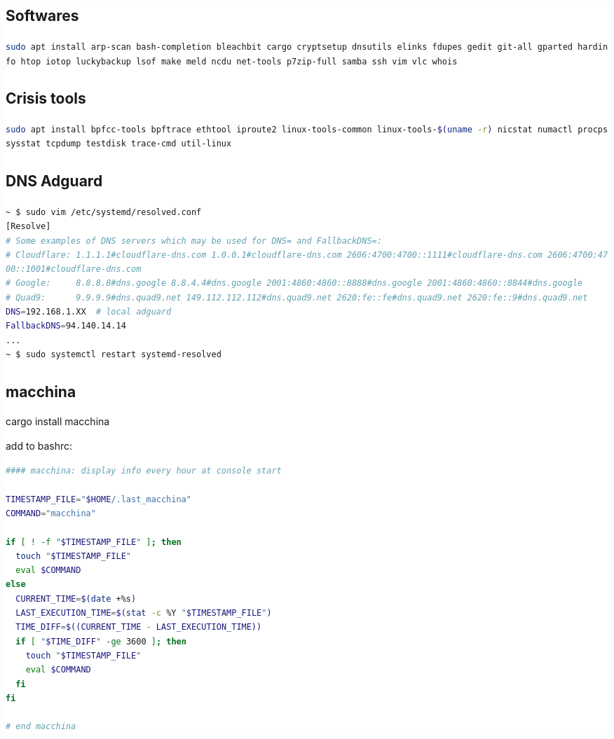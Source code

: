 ## Softwares

```sh
sudo apt install arp-scan bash-completion bleachbit cargo cryptsetup dnsutils elinks fdupes gedit git-all gparted hardinfo htop iotop luckybackup lsof make meld ncdu net-tools p7zip-full samba ssh vim vlc whois
```

## Crisis tools

```sh
sudo apt install bpfcc-tools bpftrace ethtool iproute2 linux-tools-common linux-tools-$(uname -r) nicstat numactl procps sysstat tcpdump testdisk trace-cmd util-linux
```

## DNS Adguard

```sh
~ $ sudo vim /etc/systemd/resolved.conf
[Resolve]
# Some examples of DNS servers which may be used for DNS= and FallbackDNS=:
# Cloudflare: 1.1.1.1#cloudflare-dns.com 1.0.0.1#cloudflare-dns.com 2606:4700:4700::1111#cloudflare-dns.com 2606:4700:4700::1001#cloudflare-dns.com
# Google:     8.8.8.8#dns.google 8.8.4.4#dns.google 2001:4860:4860::8888#dns.google 2001:4860:4860::8844#dns.google
# Quad9:      9.9.9.9#dns.quad9.net 149.112.112.112#dns.quad9.net 2620:fe::fe#dns.quad9.net 2620:fe::9#dns.quad9.net
DNS=192.168.1.XX  # local adguard
FallbackDNS=94.140.14.14
...
~ $ sudo systemctl restart systemd-resolved
``` 

## macchina

cargo install macchina

add to bashrc:
```sh
#### macchina: display info every hour at console start

TIMESTAMP_FILE="$HOME/.last_macchina"
COMMAND="macchina"

if [ ! -f "$TIMESTAMP_FILE" ]; then
  touch "$TIMESTAMP_FILE"
  eval $COMMAND
else
  CURRENT_TIME=$(date +%s)
  LAST_EXECUTION_TIME=$(stat -c %Y "$TIMESTAMP_FILE")
  TIME_DIFF=$((CURRENT_TIME - LAST_EXECUTION_TIME))
  if [ "$TIME_DIFF" -ge 3600 ]; then
    touch "$TIMESTAMP_FILE"
    eval $COMMAND
  fi
fi

# end macchina
```
